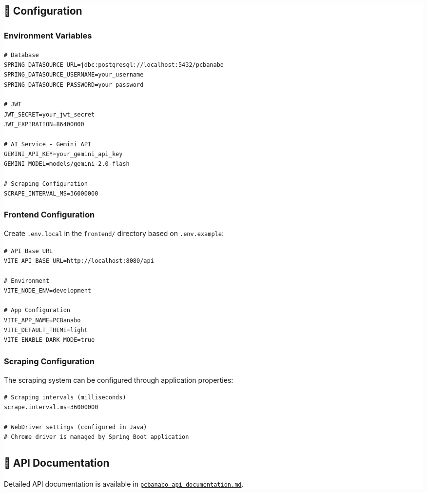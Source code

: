 ## 🔧 Configuration

### Environment Variables
```env
# Database
SPRING_DATASOURCE_URL=jdbc:postgresql://localhost:5432/pcbanabo
SPRING_DATASOURCE_USERNAME=your_username
SPRING_DATASOURCE_PASSWORD=your_password

# JWT
JWT_SECRET=your_jwt_secret
JWT_EXPIRATION=86400000

# AI Service - Gemini API
GEMINI_API_KEY=your_gemini_api_key
GEMINI_MODEL=models/gemini-2.0-flash

# Scraping Configuration  
SCRAPE_INTERVAL_MS=36000000
```

### Frontend Configuration
Create `.env.local` in the `frontend/` directory based on `.env.example`:
```env
# API Base URL
VITE_API_BASE_URL=http://localhost:8080/api

# Environment
VITE_NODE_ENV=development

# App Configuration
VITE_APP_NAME=PCBanabo
VITE_DEFAULT_THEME=light
VITE_ENABLE_DARK_MODE=true
```

### Scraping Configuration
The scraping system can be configured through application properties:

```properties
# Scraping intervals (milliseconds)
scrape.interval.ms=36000000

# WebDriver settings (configured in Java)
# Chrome driver is managed by Spring Boot application
```

## 📖 API Documentation

Detailed API documentation is available in [`pcbanabo_api_documentation.md`](pcbanabo_api_documentation.md).
